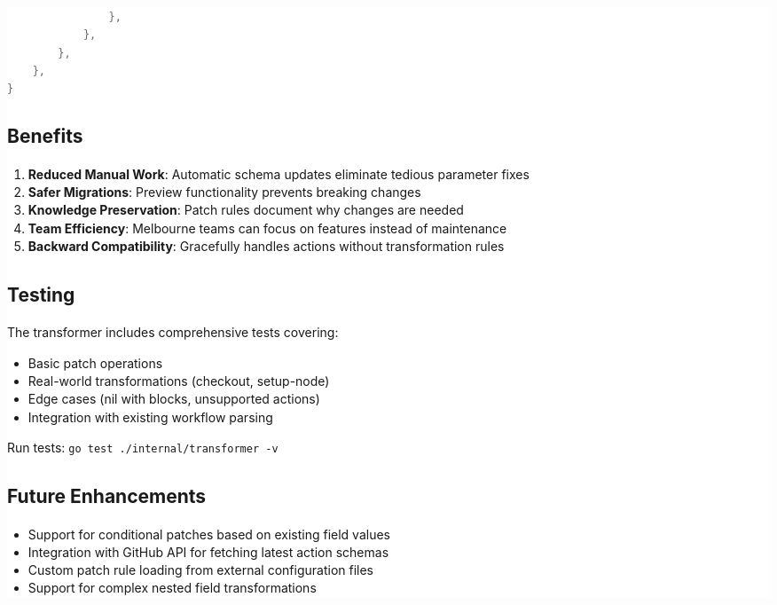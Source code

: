 ```go
                },
            },
        },
    },
}
```

## Benefits

1. **Reduced Manual Work**: Automatic schema updates eliminate tedious parameter fixes
2. **Safer Migrations**: Preview functionality prevents breaking changes
3. **Knowledge Preservation**: Patch rules document why changes are needed
4. **Team Efficiency**: Melbourne teams can focus on features instead of maintenance
5. **Backward Compatibility**: Gracefully handles actions without transformation rules

## Testing

The transformer includes comprehensive tests covering:

- Basic patch operations
- Real-world transformations (checkout, setup-node)
- Edge cases (nil with blocks, unsupported actions)
- Integration with existing workflow parsing

Run tests: `go test ./internal/transformer -v`

## Future Enhancements

- Support for conditional patches based on existing field values
- Integration with GitHub API for fetching latest action schemas
- Custom patch rule loading from external configuration files
- Support for complex nested field transformations